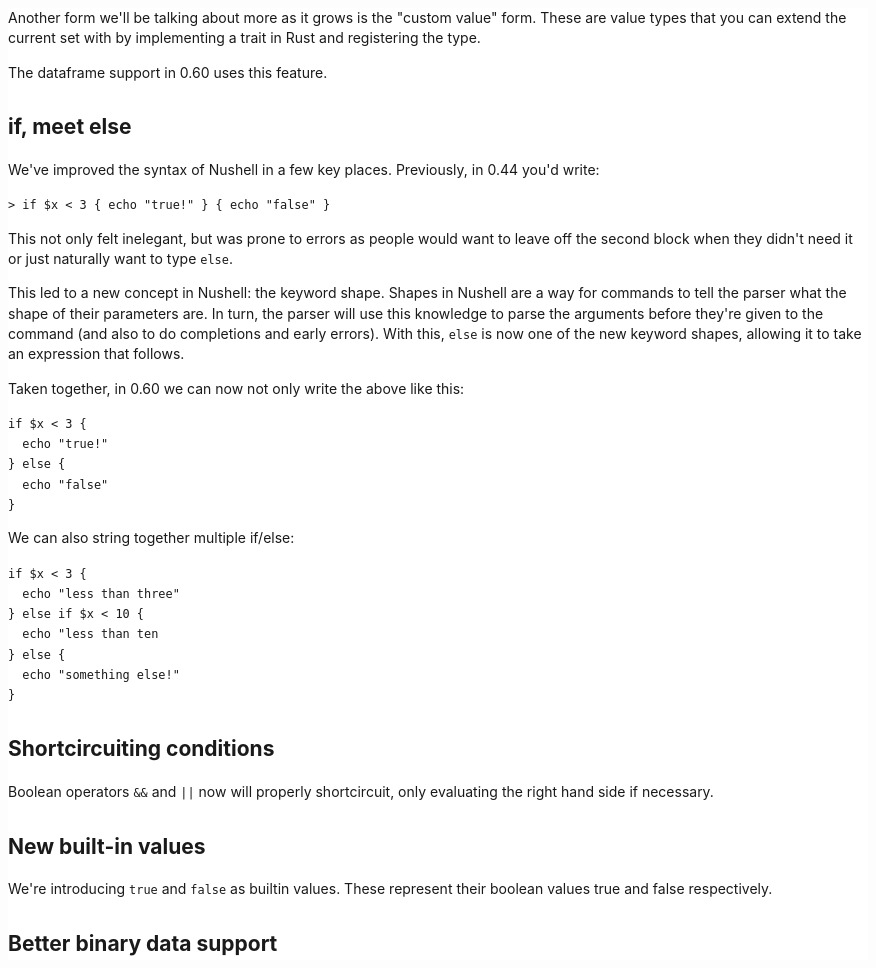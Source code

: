 Another form we'll be talking about more as it grows is the "custom value" form. These are value types that you can extend the current set with by implementing a trait in Rust and registering the type.

The dataframe support in 0.60 uses this feature.

## if, meet else

We've improved the syntax of Nushell in a few key places. Previously, in 0.44 you'd write:

```
> if $x < 3 { echo "true!" } { echo "false" }
```

This not only felt inelegant, but was prone to errors as people would want to leave off the second block when they didn't need it or just naturally want to type `else`.

This led to a new concept in Nushell: the keyword shape. Shapes in Nushell are a way for commands to tell the parser what the shape of their parameters are. In turn, the parser will use this knowledge to parse the arguments before they're given to the command (and also to do completions and early errors). With this, `else` is now one of the new keyword shapes, allowing it to take an expression that follows.

Taken together, in 0.60 we can now not only write the above like this:

```
if $x < 3 {
  echo "true!"
} else {
  echo "false"
}
```

We can also string together multiple if/else:

```
if $x < 3 {
  echo "less than three"
} else if $x < 10 {
  echo "less than ten
} else {
  echo "something else!"
}
```

## Shortcircuiting conditions

Boolean operators `&&` and `||` now will properly shortcircuit, only evaluating the right hand side if necessary.

## New built-in values

We're introducing `true` and `false` as builtin values. These represent their boolean values true and false respectively.

## Better binary data support
